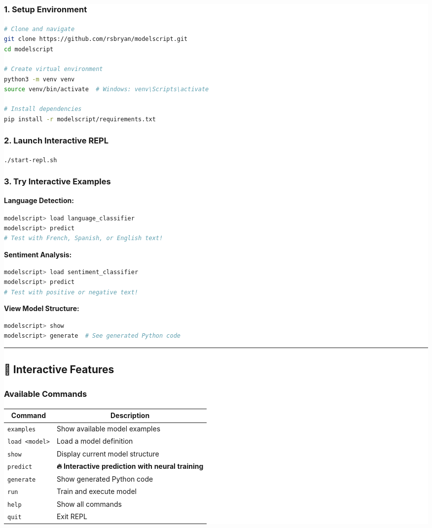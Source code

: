 ### 1. Setup Environment

```bash
# Clone and navigate
git clone https://github.com/rsbryan/modelscript.git
cd modelscript

# Create virtual environment
python3 -m venv venv
source venv/bin/activate  # Windows: venv\Scripts\activate

# Install dependencies
pip install -r modelscript/requirements.txt
```

### 2. Launch Interactive REPL

```bash
./start-repl.sh
```

### 3. Try Interactive Examples

**Language Detection:**
```bash
modelscript> load language_classifier
modelscript> predict
# Test with French, Spanish, or English text!
```

**Sentiment Analysis:**
```bash
modelscript> load sentiment_classifier
modelscript> predict
# Test with positive or negative text!
```

**View Model Structure:**
```bash
modelscript> show
modelscript> generate  # See generated Python code
```

---

## 🧠 Interactive Features

### Available Commands

| Command | Description |
|---------|-------------|
| `examples` | Show available model examples |
| `load <model>` | Load a model definition |
| `show` | Display current model structure |
| `predict` | **🔥 Interactive prediction with neural training** |
| `generate` | Show generated Python code |
| `run` | Train and execute model |
| `help` | Show all commands |
| `quit` | Exit REPL |
